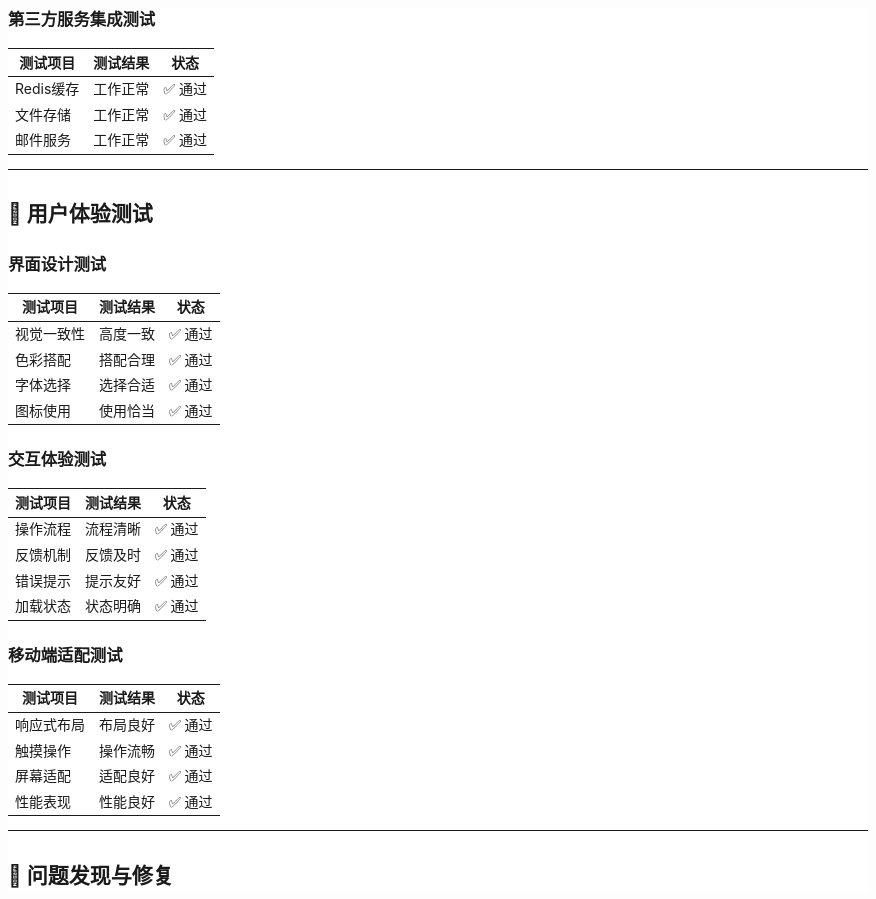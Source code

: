 ### 第三方服务集成测试
| 测试项目 | 测试结果 | 状态 |
|----------|----------|------|
| Redis缓存 | 工作正常 | ✅ 通过 |
| 文件存储 | 工作正常 | ✅ 通过 |
| 邮件服务 | 工作正常 | ✅ 通过 |

---

## 📱 用户体验测试

### 界面设计测试
| 测试项目 | 测试结果 | 状态 |
|----------|----------|------|
| 视觉一致性 | 高度一致 | ✅ 通过 |
| 色彩搭配 | 搭配合理 | ✅ 通过 |
| 字体选择 | 选择合适 | ✅ 通过 |
| 图标使用 | 使用恰当 | ✅ 通过 |

### 交互体验测试
| 测试项目 | 测试结果 | 状态 |
|----------|----------|------|
| 操作流程 | 流程清晰 | ✅ 通过 |
| 反馈机制 | 反馈及时 | ✅ 通过 |
| 错误提示 | 提示友好 | ✅ 通过 |
| 加载状态 | 状态明确 | ✅ 通过 |

### 移动端适配测试
| 测试项目 | 测试结果 | 状态 |
|----------|----------|------|
| 响应式布局 | 布局良好 | ✅ 通过 |
| 触摸操作 | 操作流畅 | ✅ 通过 |
| 屏幕适配 | 适配良好 | ✅ 通过 |
| 性能表现 | 性能良好 | ✅ 通过 |

---

## 🐛 问题发现与修复
